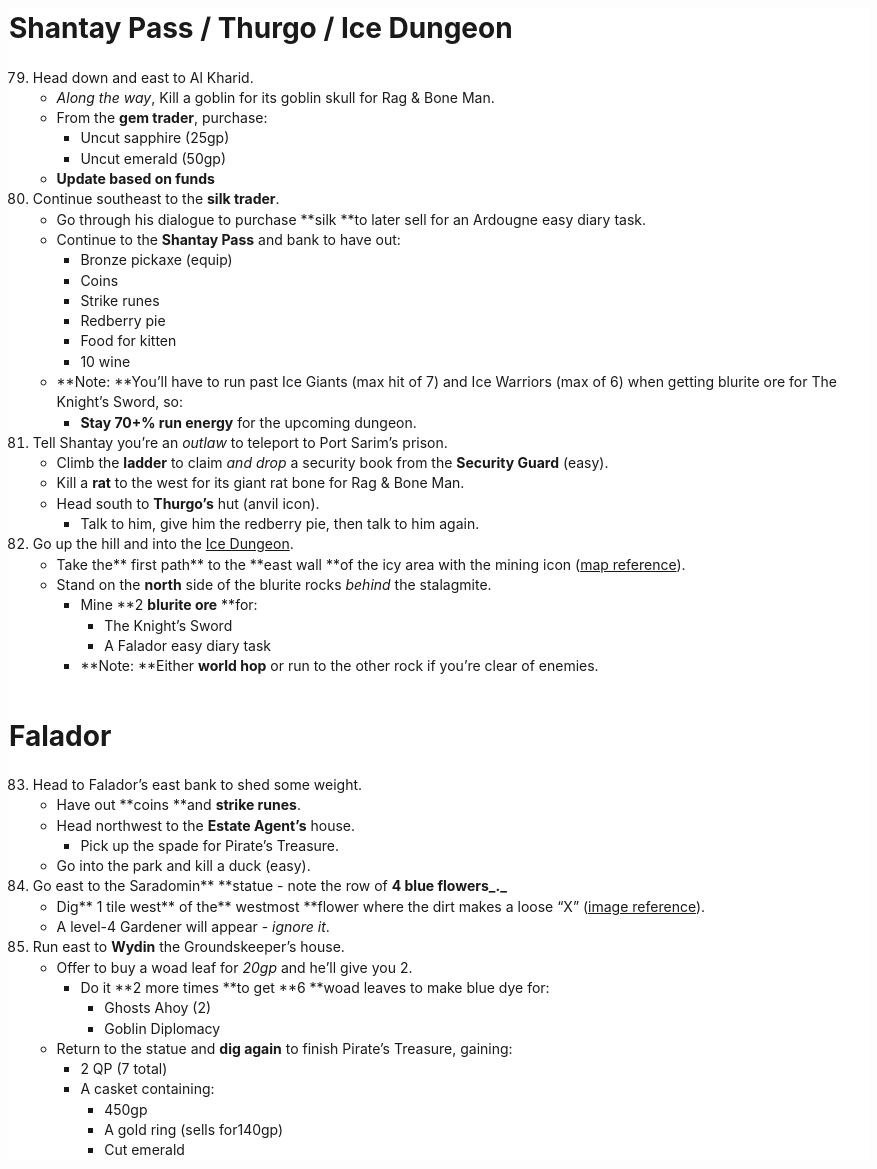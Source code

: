 
# Shantay Pass / Thurgo / Ice Dungeon



79. Head down and east to Al Kharid.
    * _Along the way_, Kill a goblin for its goblin skull for Rag & Bone Man.
    * From the **gem trader**, purchase:
        * Uncut sapphire (25gp)
        * Uncut emerald (50gp)
    * **Update based on funds**
80. Continue southeast to the **silk trader**.
    * Go through his dialogue to purchase **silk **to later sell for an Ardougne easy diary task.
    * Continue to the **Shantay Pass** and bank to have out:
        * Bronze pickaxe (equip)
        * Coins
        * Strike runes
        * Redberry pie
        * Food for kitten
        * 10 wine
    * **Note: **You’ll have to run past Ice Giants (max hit of 7) and Ice Warriors (max of 6) when getting blurite ore for The Knight’s Sword, so:
        * **Stay 70+% run energy** for the upcoming dungeon.
81. Tell Shantay you’re an _outlaw_ to teleport to Port Sarim’s prison. 
    * Climb the **ladder** to claim _and drop_ a security book from the **Security Guard** (easy). 
    * Kill a **rat** to the west for its giant rat bone for Rag & Bone Man. 
    * Head south to **Thurgo’s** hut (anvil icon).
        * Talk to him, give him the redberry pie, then talk to him again.
82. Go up the hill and into the [Ice Dungeon](https://oldschool.runescape.wiki/w/Asgarnian_Ice_Dungeon).
    * Take the** first path** to the **east wall **of the icy area with the mining icon ([map reference](https://oldschool.runescape.wiki/images/2/26/Asgarnian_Ice_Dungeon_map.png?0db07)).
    * Stand on the **north** side of the blurite rocks _behind_ the stalagmite.
        * Mine **2 **blurite ore** **for:
            * The Knight’s Sword
            * A Falador easy diary task
        * **Note: **Either **world hop** or run to the other rock if you’re clear of enemies.


# Falador



83. Head to Falador’s east bank to shed some weight.
    * Have out **coins **and **strike runes**.
    * Head northwest to the **Estate Agent’s** house.
        * Pick up the spade for Pirate’s Treasure. 
    * Go into the park and kill a duck (easy).
84. Go east to the Saradomin** **statue - note the row of **4 blue flowers_._**
    * Dig** 1 tile west** of the** westmost **flower where the dirt makes a loose “X” ([image reference](https://oldschool.runescape.wiki/images/thumb/3/3b/Pirate%27s_Treasure_-_Buried_treasure_location.png/426px-Pirate%27s_Treasure_-_Buried_treasure_location.png?6c015)).
    * A level-4 Gardener will appear - _ignore it_.
85. Run east to **Wydin** the Groundskeeper’s house. 
    * Offer to buy a woad leaf for _20gp_ and he’ll give you 2.
        * Do it **2 more times **to get **6 **woad leaves to make blue dye for:
            * Ghosts Ahoy (2)
            * Goblin Diplomacy
    * Return to the statue and **dig again** to finish Pirate’s Treasure, gaining:
        * 2 QP (7 total)
        * A casket containing:
            * 450gp
            * A gold ring (sells for140gp)
            * Cut emerald
